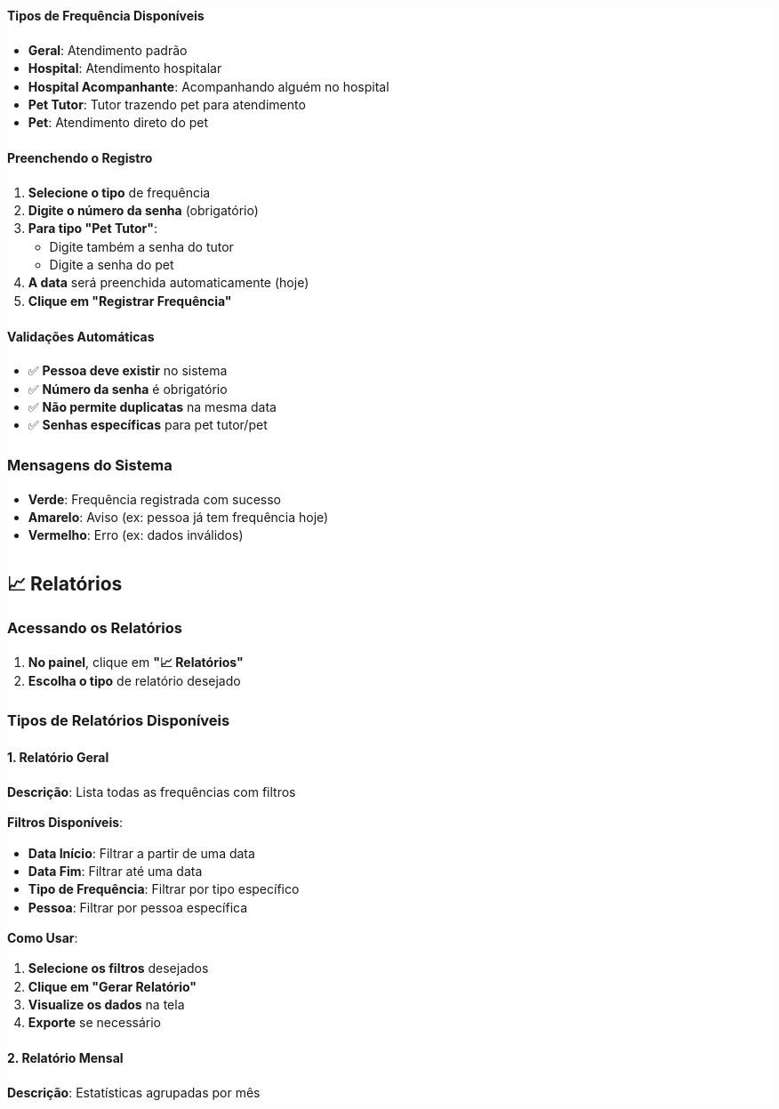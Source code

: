 #### Tipos de Frequência Disponíveis
- **Geral**: Atendimento padrão
- **Hospital**: Atendimento hospitalar
- **Hospital Acompanhante**: Acompanhando alguém no hospital
- **Pet Tutor**: Tutor trazendo pet para atendimento
- **Pet**: Atendimento direto do pet

#### Preenchendo o Registro
1. **Selecione o tipo** de frequência
2. **Digite o número da senha** (obrigatório)
3. **Para tipo "Pet Tutor"**:
   - Digite também a senha do tutor
   - Digite a senha do pet
4. **A data** será preenchida automaticamente (hoje)
5. **Clique em "Registrar Frequência"**

#### Validações Automáticas
- ✅ **Pessoa deve existir** no sistema
- ✅ **Número da senha** é obrigatório
- ✅ **Não permite duplicatas** na mesma data
- ✅ **Senhas específicas** para pet tutor/pet

### Mensagens do Sistema
- **Verde**: Frequência registrada com sucesso
- **Amarelo**: Aviso (ex: pessoa já tem frequência hoje)
- **Vermelho**: Erro (ex: dados inválidos)

## 📈 Relatórios

### Acessando os Relatórios
1. **No painel**, clique em **"📈 Relatórios"**
2. **Escolha o tipo** de relatório desejado

### Tipos de Relatórios Disponíveis

#### 1. Relatório Geral
**Descrição**: Lista todas as frequências com filtros

**Filtros Disponíveis**:
- **Data Início**: Filtrar a partir de uma data
- **Data Fim**: Filtrar até uma data
- **Tipo de Frequência**: Filtrar por tipo específico
- **Pessoa**: Filtrar por pessoa específica

**Como Usar**:
1. **Selecione os filtros** desejados
2. **Clique em "Gerar Relatório"**
3. **Visualize os dados** na tela
4. **Exporte** se necessário

#### 2. Relatório Mensal
**Descrição**: Estatísticas agrupadas por mês
